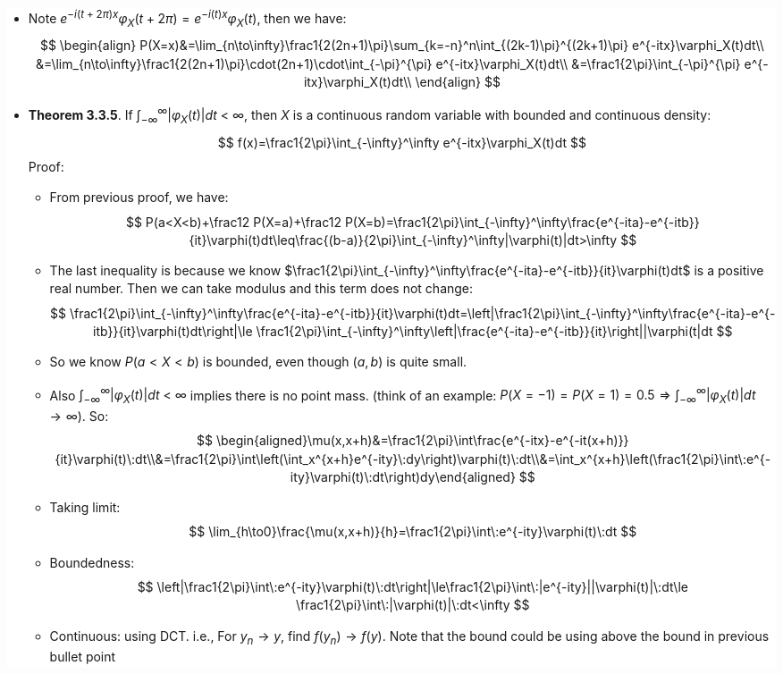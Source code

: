   - Note $e^{-i(t+2\pi)x}\varphi_X(t+2\pi)=e^{-i(t)x}\varphi_X(t)$, then we have:
    $$
    \begin{align}
    P(X=x)&=\lim_{n\to\infty}\frac1{2(2n+1)\pi}\sum_{k=-n}^n\int_{(2k-1)\pi}^{(2k+1)\pi} e^{-itx}\varphi_X(t)dt\\
    &=\lim_{n\to\infty}\frac1{2(2n+1)\pi}\cdot(2n+1)\cdot\int_{-\pi}^{\pi} e^{-itx}\varphi_X(t)dt\\
    &=\frac1{2\pi}\int_{-\pi}^{\pi} e^{-itx}\varphi_X(t)dt\\
    \end{align}
    $$

- **Theorem 3.3.5**. If $\int_{-\infty}^{\infty}|\varphi_X(t)|dt\:<\:\infty$, then $X$ is a continuous random variable with bounded and continuous density:
  $$
  f(x)=\frac1{2\pi}\int_{-\infty}^\infty e^{-itx}\varphi_X(t)dt
  $$
  Proof:

  - From previous proof, we have:
    $$
    P(a<X<b)+\frac12 P(X=a)+\frac12 P(X=b)=\frac1{2\pi}\int_{-\infty}^\infty\frac{e^{-ita}-e^{-itb}}{it}\varphi(t)dt\leq\frac{(b-a)}{2\pi}\int_{-\infty}^\infty|\varphi(t)|dt>\infty
    $$

  - The last inequality is because we know $\frac1{2\pi}\int_{-\infty}^\infty\frac{e^{-ita}-e^{-itb}}{it}\varphi(t)dt$ is a positive real number. Then we can take modulus and this term does not change:
    $$
    \frac1{2\pi}\int_{-\infty}^\infty\frac{e^{-ita}-e^{-itb}}{it}\varphi(t)dt=\left|\frac1{2\pi}\int_{-\infty}^\infty\frac{e^{-ita}-e^{-itb}}{it}\varphi(t)dt\right|\le \frac1{2\pi}\int_{-\infty}^\infty\left|\frac{e^{-ita}-e^{-itb}}{it}\right||\varphi(t|dt
    $$

  - So we know $P(a<X<b)$ is bounded, even though $(a,b)$ is quite small.

  - Also $\int_{-\infty}^{\infty}|\varphi_X(t)|dt\:<\:\infty$ implies there is no point mass. (think of an example: $P(X=-1)=P(X=1)=0.5\Rightarrow \int_{-\infty}^{\infty}|\varphi_X(t)|dt\to\infty$). So:
    $$
    \begin{aligned}\mu(x,x+h)&=\frac1{2\pi}\int\frac{e^{-itx}-e^{-it(x+h)}}{it}\varphi(t)\:dt\\&=\frac1{2\pi}\int\left(\int_x^{x+h}e^{-ity}\:dy\right)\varphi(t)\:dt\\&=\int_x^{x+h}\left(\frac1{2\pi}\int\:e^{-ity}\varphi(t)\:dt\right)dy\end{aligned}
    $$

  - Taking limit:
    $$
    \lim_{h\to0}\frac{\mu(x,x+h)}{h}=\frac1{2\pi}\int\:e^{-ity}\varphi(t)\:dt
    $$

  - Boundedness:
    $$
    \left|\frac1{2\pi}\int\:e^{-ity}\varphi(t)\:dt\right|\le\frac1{2\pi}\int\:|e^{-ity}||\varphi(t)|\:dt\le \frac1{2\pi}\int\:|\varphi(t)|\:dt<\infty
    $$

  - Continuous: using DCT. i.e., For $y_n\to y$, find $f(y_n)\to f(y)$. Note that the bound could be using above the bound in previous bullet point
